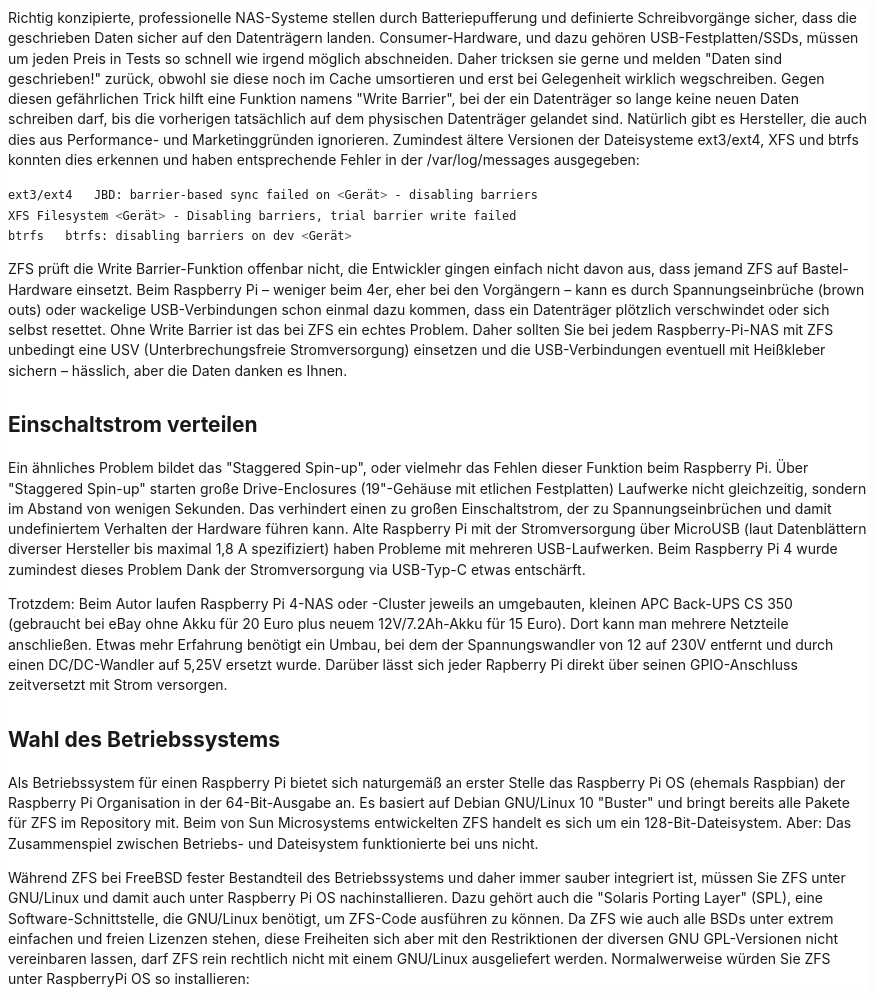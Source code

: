 Richtig konzipierte, professionelle NAS-Systeme stellen durch Batteriepufferung und definierte Schreibvorgänge sicher, dass die geschrieben Daten sicher auf den Datenträgern landen. Consumer-Hardware, und dazu gehören USB-Festplatten/SSDs, müssen um jeden Preis in Tests so schnell wie irgend möglich abschneiden. Daher tricksen sie gerne und melden "Daten sind geschrieben!" zurück, obwohl sie diese noch im Cache umsortieren und erst bei Gelegenheit wirklich wegschreiben. Gegen diesen gefährlichen Trick hilft eine Funktion namens "Write Barrier", bei der ein Datenträger so lange keine neuen Daten schreiben darf, bis die vorherigen tatsächlich auf dem physischen Datenträger gelandet sind. Natürlich gibt es Hersteller, die auch dies aus Performance- und Marketinggründen ignorieren. Zumindest ältere Versionen der Dateisysteme ext3/ext4, XFS und btrfs konnten dies erkennen und haben entsprechende Fehler in der /var/log/messages ausgegeben:

``` bash
ext3/ext4	JBD: barrier-based sync failed on <Gerät> - disabling barriers
XFS	Filesystem <Gerät> - Disabling barriers, trial barrier write failed
btrfs	btrfs: disabling barriers on dev <Gerät>
```

ZFS prüft die Write Barrier-Funktion offenbar nicht, die Entwickler gingen einfach nicht davon aus, dass jemand ZFS auf Bastel-Hardware einsetzt. Beim Raspberry Pi – weniger beim 4er, eher bei den Vorgängern – kann es durch Spannungseinbrüche (brown outs) oder wackelige USB-Verbindungen schon einmal dazu kommen, dass ein Datenträger plötzlich verschwindet oder sich selbst resettet. Ohne Write Barrier ist das bei ZFS ein echtes Problem. Daher sollten Sie bei jedem Raspberry-Pi-NAS mit ZFS unbedingt eine USV (Unterbrechungsfreie Stromversorgung) einsetzen und die USB-Verbindungen eventuell mit Heißkleber sichern – hässlich, aber die Daten danken es Ihnen.

## Einschaltstrom verteilen

Ein ähnliches Problem bildet das "Staggered Spin-up", oder vielmehr das Fehlen dieser Funktion beim Raspberry Pi. Über "Staggered Spin-up" starten große Drive-Enclosures (19"-Gehäuse mit etlichen Festplatten) Laufwerke nicht gleichzeitig, sondern im Abstand von wenigen Sekunden. Das verhindert einen zu großen Einschaltstrom, der zu Spannungseinbrüchen und damit undefiniertem Verhalten der Hardware führen kann. Alte Raspberry Pi mit der Stromversorgung über MicroUSB (laut Datenblättern diverser Hersteller bis maximal 1,8 A spezifiziert) haben Probleme mit mehreren USB-Laufwerken. Beim Raspberry Pi 4 wurde zumindest dieses Problem Dank der Stromversorgung via USB-Typ-C etwas entschärft.

Trotzdem: Beim Autor laufen Raspberry Pi 4-NAS oder -Cluster jeweils an umgebauten, kleinen APC Back-UPS CS 350 (gebraucht bei eBay ohne Akku für 20 Euro plus neuem 12V/7.2Ah-Akku für 15 Euro). Dort kann man mehrere Netzteile anschließen. Etwas mehr Erfahrung benötigt ein Umbau, bei dem der Spannungswandler von 12 auf 230V entfernt und durch einen DC/DC-Wandler auf 5,25V ersetzt wurde. Darüber lässt sich jeder Rapberry Pi direkt über seinen GPIO-Anschluss zeitversetzt mit Strom versorgen.

## Wahl des Betriebssystems

Als Betriebssystem für einen Raspberry Pi bietet sich naturgemäß an erster Stelle das Raspberry Pi OS (ehemals Raspbian) der Raspberry Pi Organisation in der 64-Bit-Ausgabe an. Es basiert auf Debian GNU/Linux 10 "Buster" und bringt bereits alle Pakete für ZFS im Repository mit. Beim von Sun Microsystems entwickelten ZFS handelt es sich um ein 128-Bit-Dateisystem. Aber: Das Zusammenspiel zwischen Betriebs- und Dateisystem funktionierte bei uns nicht.

Während ZFS bei FreeBSD fester Bestandteil des Betriebssystems und daher immer sauber integriert ist, müssen Sie ZFS unter GNU/Linux und damit auch unter Raspberry Pi OS nachinstallieren. Dazu gehört auch die "Solaris Porting Layer" (SPL), eine Software-Schnittstelle, die GNU/Linux benötigt, um ZFS-Code ausführen zu können. Da ZFS wie auch alle BSDs unter extrem einfachen und freien Lizenzen stehen, diese Freiheiten sich aber mit den Restriktionen der diversen GNU GPL-Versionen nicht vereinbaren lassen, darf ZFS rein rechtlich nicht mit einem GNU/Linux ausgeliefert werden. Normalwerweise würden Sie ZFS unter RaspberryPi OS so installieren:
